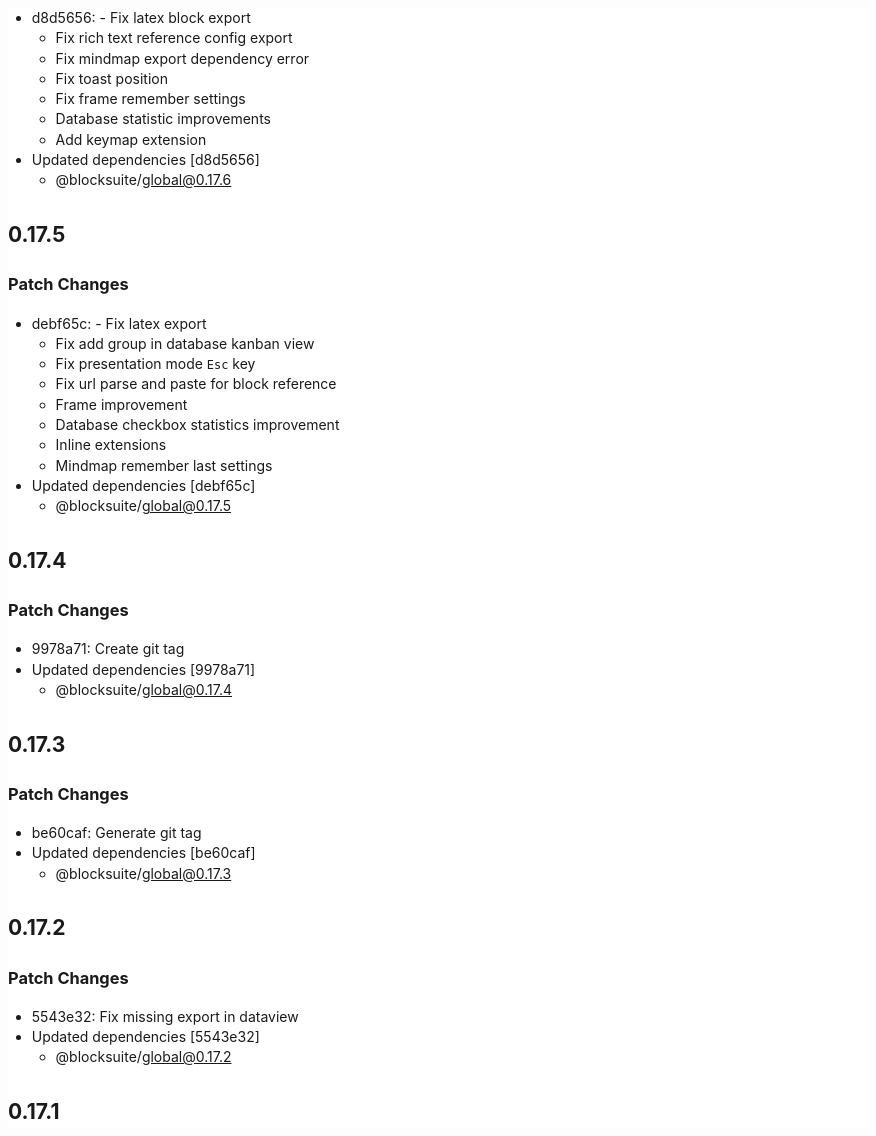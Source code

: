- d8d5656: - Fix latex block export
  - Fix rich text reference config export
  - Fix mindmap export dependency error
  - Fix toast position
  - Fix frame remember settings
  - Database statistic improvements
  - Add keymap extension
- Updated dependencies [d8d5656]
  - @blocksuite/global@0.17.6

## 0.17.5

### Patch Changes

- debf65c: - Fix latex export
  - Fix add group in database kanban view
  - Fix presentation mode `Esc` key
  - Fix url parse and paste for block reference
  - Frame improvement
  - Database checkbox statistics improvement
  - Inline extensions
  - Mindmap remember last settings
- Updated dependencies [debf65c]
  - @blocksuite/global@0.17.5

## 0.17.4

### Patch Changes

- 9978a71: Create git tag
- Updated dependencies [9978a71]
  - @blocksuite/global@0.17.4

## 0.17.3

### Patch Changes

- be60caf: Generate git tag
- Updated dependencies [be60caf]
  - @blocksuite/global@0.17.3

## 0.17.2

### Patch Changes

- 5543e32: Fix missing export in dataview
- Updated dependencies [5543e32]
  - @blocksuite/global@0.17.2

## 0.17.1
